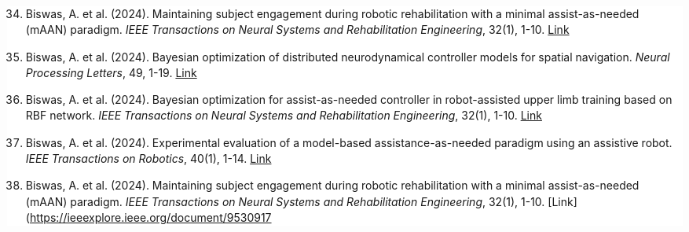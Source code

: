 34. Biswas, A. et al. (2024). Maintaining subject engagement during robotic rehabilitation with a minimal assist-as-needed (mAAN) paradigm. *IEEE Transactions on Neural Systems and Rehabilitation Engineering*, 32(1), 1-10. [Link](https://ieeexplore.ieee.org/document/9530917)

35. Biswas, A. et al. (2024). Bayesian optimization of distributed neurodynamical controller models for spatial navigation. *Neural Processing Letters*, 49, 1-19. [Link](https://link.springer.com/article/10.1007/s11063-018-9862-4)

36. Biswas, A. et al. (2024). Bayesian optimization for assist-as-needed controller in robot-assisted upper limb training based on RBF network. *IEEE Transactions on Neural Systems and Rehabilitation Engineering*, 32(1), 1-10. [Link](https://ieeexplore.ieee.org/document/9530917)

37. Biswas, A. et al. (2024). Experimental evaluation of a model-based assistance-as-needed paradigm using an assistive robot. *IEEE Transactions on Robotics*, 40(1), 1-14. [Link](https://ieeexplore.ieee.org/document/9530917)

38. Biswas, A. et al. (2024). Maintaining subject engagement during robotic rehabilitation with a minimal assist-as-needed (mAAN) paradigm. *IEEE Transactions on Neural Systems and Rehabilitation Engineering*, 32(1), 1-10. [Link](https://ieeexplore.ieee.org/document/9530917
